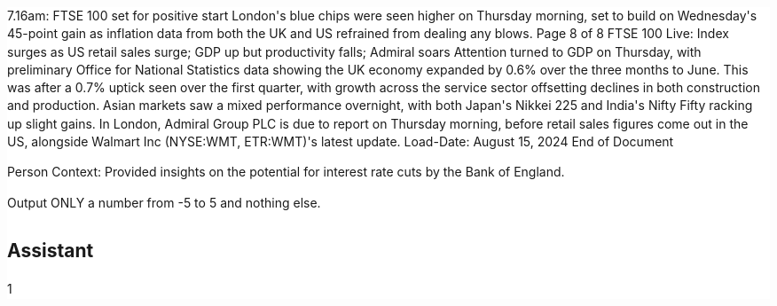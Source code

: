 7.16am: FTSE 100 set for positive start
London's blue chips were seen higher on Thursday morning, set to build on Wednesday's 45-point gain as inflation 
data from both the UK and US refrained from dealing any blows. Page 8 of 8
FTSE 100 Live: Index surges as US retail sales surge; GDP up but productivity falls; Admiral soars
Attention turned to GDP on Thursday, with preliminary Office for National Statistics data showing the UK economy 
expanded by 0.6% over the three months to June.
This was after a 0.7% uptick seen over the first quarter, with growth across the service sector offsetting declines in 
both construction and production.
Asian markets saw a mixed performance overnight, with both Japan's Nikkei 225 and India's Nifty Fifty racking up 
slight gains.
In London, Admiral Group PLC is due to report on Thursday morning, before retail sales figures come out in the US, 
alongside Walmart Inc (NYSE:WMT, ETR:WMT)'s latest update.
Load-Date: August 15, 2024
End of Document

Person Context: Provided insights on the potential for interest rate cuts by the Bank of England.

Output ONLY a number from -5 to 5 and nothing else.


## Assistant

1

